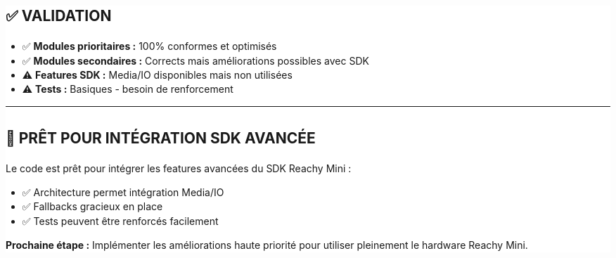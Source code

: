 
## ✅ **VALIDATION**

- ✅ **Modules prioritaires :** 100% conformes et optimisés
- ✅ **Modules secondaires :** Corrects mais améliorations possibles avec SDK
- ⚠️ **Features SDK :** Media/IO disponibles mais non utilisées
- ⚠️ **Tests :** Basiques - besoin de renforcement

---

## 🚀 **PRÊT POUR INTÉGRATION SDK AVANCÉE**

Le code est prêt pour intégrer les features avancées du SDK Reachy Mini :
- ✅ Architecture permet intégration Media/IO
- ✅ Fallbacks gracieux en place
- ✅ Tests peuvent être renforcés facilement

**Prochaine étape :** Implémenter les améliorations haute priorité pour utiliser pleinement le hardware Reachy Mini.

